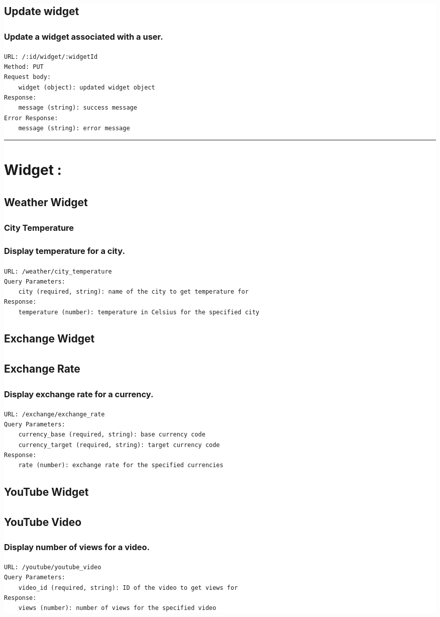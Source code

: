 ## Update widget

### Update a widget associated with a user.

    URL: /:id/widget/:widgetId
    Method: PUT
    Request body:
        widget (object): updated widget object
    Response:
        message (string): success message
    Error Response:
        message (string): error message

---

# Widget :

## Weather Widget
### City Temperature

### Display temperature for a city.

    URL: /weather/city_temperature
    Query Parameters:
        city (required, string): name of the city to get temperature for
    Response:
        temperature (number): temperature in Celsius for the specified city

## Exchange Widget
## Exchange Rate

### Display exchange rate for a currency.

    URL: /exchange/exchange_rate
    Query Parameters:
        currency_base (required, string): base currency code
        currency_target (required, string): target currency code
    Response:
        rate (number): exchange rate for the specified currencies

## YouTube Widget
## YouTube Video

### Display number of views for a video.

    URL: /youtube/youtube_video
    Query Parameters:
        video_id (required, string): ID of the video to get views for
    Response:
        views (number): number of views for the specified video